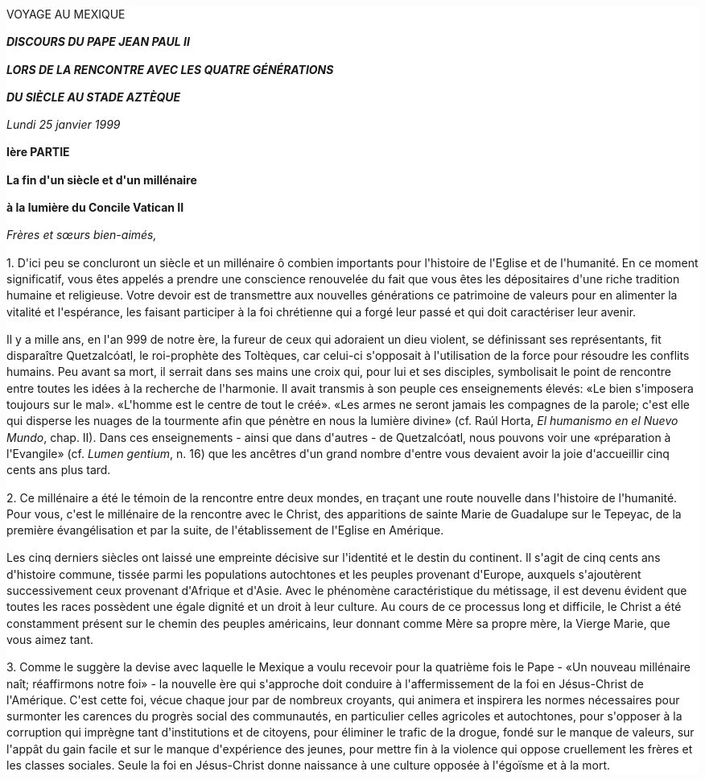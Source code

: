 VOYAGE AU MEXIQUE

***DISCOURS DU PAPE JEAN PAUL II***

***LORS DE LA RENCONTRE AVEC LES QUATRE GÉNÉRATIONS***

***DU SIÈCLE AU STADE AZTÈQUE***

*Lundi 25 janvier 1999*

**Ière PARTIE**

**La fin d'un siècle et d'un millénaire**

**à la lumière du Concile Vatican II**

*Frères et sœurs bien-aimés,*

1\. D'ici peu se concluront un siècle et un millénaire ô combien importants pour l'histoire de l'Eglise et de l'humanité. En ce moment significatif, vous êtes appelés a prendre une conscience renouvelée du fait que vous êtes les dépositaires d'une riche tradition humaine et religieuse. Votre devoir est de transmettre aux nouvelles générations ce patrimoine de valeurs pour en alimenter la vitalité et l'espérance, les faisant participer à la foi chrétienne qui a forgé leur passé et qui doit caractériser leur avenir.

Il y a mille ans, en l'an 999 de notre ère, la fureur de ceux qui adoraient un dieu violent, se définissant ses représentants, fit disparaître Quetzalcóatl, le roi-prophète des Toltèques, car celui-ci s'opposait à l'utilisation de la force pour résoudre les conflits humains. Peu avant sa mort, il serrait dans ses mains une croix qui, pour lui et ses disciples, symbolisait le point de rencontre entre toutes les idées à la recherche de l'harmonie. Il avait transmis à son peuple ces enseignements élevés: «Le bien s'imposera toujours sur le mal». «L'homme est le centre de tout le créé». «Les armes ne seront jamais les compagnes de la parole; c'est elle qui disperse les nuages de la tourmente afin que pénètre en nous la lumière divine» (cf. Raúl Horta, *El humanismo en el Nuevo Mundo*, chap. II). Dans ces enseignements - ainsi que dans d'autres - de Quetzalcóatl, nous pouvons voir une «préparation à l'Evangile» (cf. *Lumen gentium*, n. 16) que les ancêtres d'un grand nombre d'entre vous devaient avoir la joie d'accueillir cinq cents ans plus tard.

2\. Ce millénaire a été le témoin de la rencontre entre deux mondes, en traçant une route nouvelle dans l'histoire de l'humanité. Pour vous, c'est le millénaire de la rencontre avec le Christ, des apparitions de sainte Marie de Guadalupe sur le Tepeyac, de la première évangélisation et par la suite, de l'établissement de l'Eglise en Amérique.

Les cinq derniers siècles ont laissé une empreinte décisive sur l'identité et le destin du continent. Il s'agit de cinq cents ans d'histoire commune, tissée parmi les populations autochtones et les peuples provenant d'Europe, auxquels s'ajoutèrent successivement ceux provenant d'Afrique et d'Asie. Avec le phénomène caractéristique du métissage, il est devenu évident que toutes les races possèdent une égale dignité et un droit à leur culture. Au cours de ce processus long et difficile, le Christ a été constamment présent sur le chemin des peuples américains, leur donnant comme Mère sa propre mère, la Vierge Marie, que vous aimez tant.

3\. Comme le suggère la devise avec laquelle le Mexique a voulu recevoir pour la quatrième fois le Pape - «Un nouveau millénaire naît; réaffirmons notre foi» - la nouvelle ère qui s'approche doit conduire à l'affermissement de la foi en Jésus-Christ de l'Amérique. C'est cette foi, vécue chaque jour par de nombreux croyants, qui animera et inspirera les normes nécessaires pour surmonter les carences du progrès social des communautés, en particulier celles agricoles et autochtones, pour s'opposer à la corruption qui imprègne tant d'institutions et de citoyens, pour éliminer le trafic de la drogue, fondé sur le manque de valeurs, sur l'appât du gain facile et sur le manque d'expérience des jeunes, pour mettre fin à la violence qui oppose cruellement les frères et les classes sociales. Seule la foi en Jésus-Christ donne naissance à une culture opposée à l'égoïsme et à la mort.
